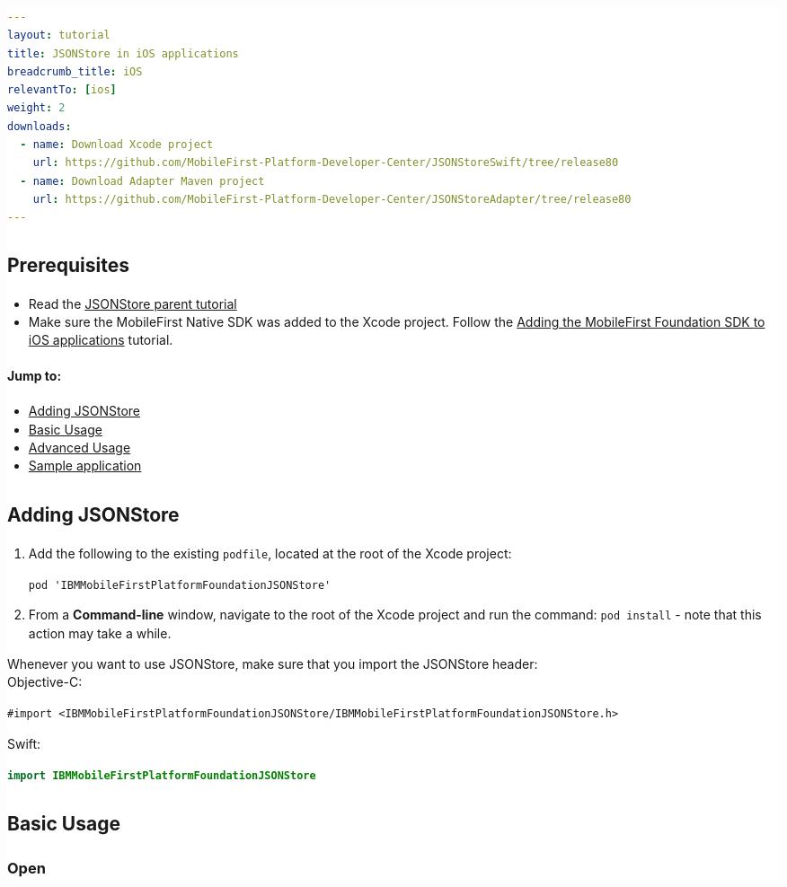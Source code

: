 ```yaml
---
layout: tutorial
title: JSONStore in iOS applications
breadcrumb_title: iOS
relevantTo: [ios]
weight: 2
downloads:
  - name: Download Xcode project
    url: https://github.com/MobileFirst-Platform-Developer-Center/JSONStoreSwift/tree/release80
  - name: Download Adapter Maven project
    url: https://github.com/MobileFirst-Platform-Developer-Center/JSONStoreAdapter/tree/release80
---
```

## Prerequisites

* Read the [JSONStore parent tutorial](../)
* Make sure the MobileFirst Native SDK was added to the Xcode project. Follow the [Adding the MobileFirst Foundation SDK to iOS applications](../../../app-dev/sdk/ios/) tutorial.

#### Jump to:

* [Adding JSONStore](#adding-jsonstore)
* [Basic Usage](#basic-usage)
* [Advanced Usage](#advanced-usage)
* [Sample application](#sample-application)

## Adding JSONStore

1. Add the following to the existing `podfile`, located at the root of the Xcode project:

    ```xml
    pod 'IBMMobileFirstPlatformFoundationJSONStore'
    ```

2. From a **Command-line** window, navigate to the root of the Xcode project and run the command: `pod install` - note that this action may take a while.

Whenever you want to use JSONStore, make sure that you import the JSONStore header:  
Objective-C:

```objc
#import <IBMMobileFirstPlatformFoundationJSONStore/IBMMobileFirstPlatformFoundationJSONStore.h>
```

Swift:

```swift
import IBMMobileFirstPlatformFoundationJSONStore    
```

## Basic Usage
### Open
